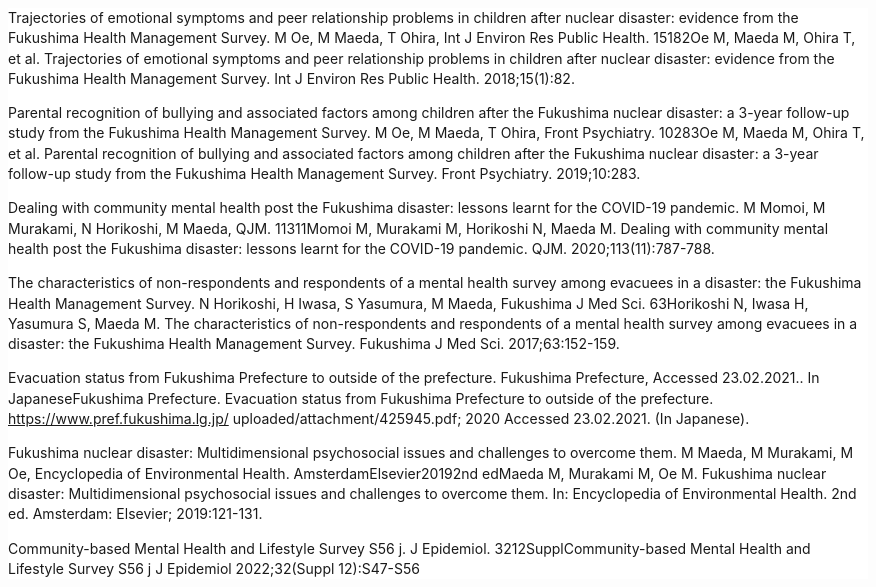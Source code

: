 Trajectories of emotional symptoms and peer relationship problems in children after nuclear disaster: evidence from the Fukushima Health Management Survey. M Oe, M Maeda, T Ohira, Int J Environ Res Public Health. 15182Oe M, Maeda M, Ohira T, et al. Trajectories of emotional symptoms and peer relationship problems in children after nuclear disaster: evidence from the Fukushima Health Management Survey. Int J Environ Res Public Health. 2018;15(1):82.

Parental recognition of bullying and associated factors among children after the Fukushima nuclear disaster: a 3-year follow-up study from the Fukushima Health Management Survey. M Oe, M Maeda, T Ohira, Front Psychiatry. 10283Oe M, Maeda M, Ohira T, et al. Parental recognition of bullying and associated factors among children after the Fukushima nuclear disaster: a 3-year follow-up study from the Fukushima Health Management Survey. Front Psychiatry. 2019;10:283.

Dealing with community mental health post the Fukushima disaster: lessons learnt for the COVID-19 pandemic. M Momoi, M Murakami, N Horikoshi, M Maeda, QJM. 11311Momoi M, Murakami M, Horikoshi N, Maeda M. Dealing with community mental health post the Fukushima disaster: lessons learnt for the COVID-19 pandemic. QJM. 2020;113(11):787-788.

The characteristics of non-respondents and respondents of a mental health survey among evacuees in a disaster: the Fukushima Health Management Survey. N Horikoshi, H Iwasa, S Yasumura, M Maeda, Fukushima J Med Sci. 63Horikoshi N, Iwasa H, Yasumura S, Maeda M. The characteristics of non-respondents and respondents of a mental health survey among evacuees in a disaster: the Fukushima Health Management Survey. Fukushima J Med Sci. 2017;63:152-159.

Evacuation status from Fukushima Prefecture to outside of the prefecture. Fukushima Prefecture, Accessed 23.02.2021.. In JapaneseFukushima Prefecture. Evacuation status from Fukushima Prefecture to outside of the prefecture. https://www.pref.fukushima.lg.jp/ uploaded/attachment/425945.pdf; 2020 Accessed 23.02.2021. (In Japanese).

Fukushima nuclear disaster: Multidimensional psychosocial issues and challenges to overcome them. M Maeda, M Murakami, M Oe, Encyclopedia of Environmental Health. AmsterdamElsevier20192nd edMaeda M, Murakami M, Oe M. Fukushima nuclear disaster: Multidimensional psychosocial issues and challenges to overcome them. In: Encyclopedia of Environmental Health. 2nd ed. Amsterdam: Elsevier; 2019:121-131.

Community-based Mental Health and Lifestyle Survey S56 j. J Epidemiol. 3212SupplCommunity-based Mental Health and Lifestyle Survey S56 j J Epidemiol 2022;32(Suppl 12):S47-S56